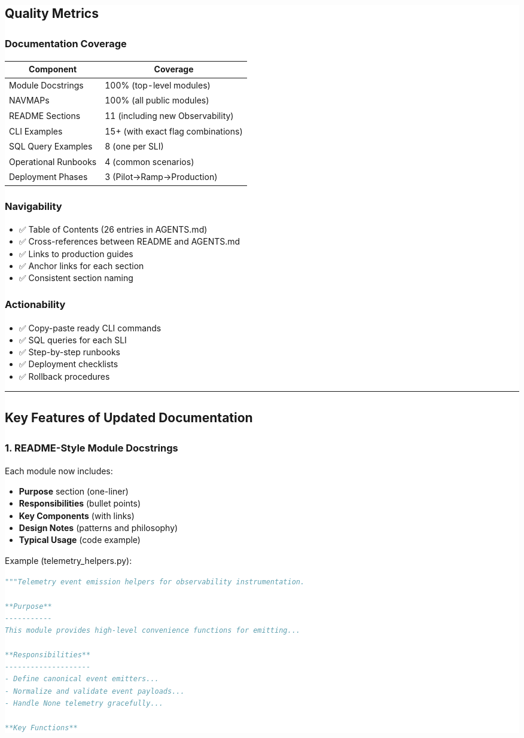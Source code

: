 
## Quality Metrics

### Documentation Coverage

| Component | Coverage |
|-----------|----------|
| Module Docstrings | 100% (top-level modules) |
| NAVMAPs | 100% (all public modules) |
| README Sections | 11 (including new Observability) |
| CLI Examples | 15+ (with exact flag combinations) |
| SQL Query Examples | 8 (one per SLI) |
| Operational Runbooks | 4 (common scenarios) |
| Deployment Phases | 3 (Pilot→Ramp→Production) |

### Navigability

- ✅ Table of Contents (26 entries in AGENTS.md)
- ✅ Cross-references between README and AGENTS.md
- ✅ Links to production guides
- ✅ Anchor links for each section
- ✅ Consistent section naming

### Actionability

- ✅ Copy-paste ready CLI commands
- ✅ SQL queries for each SLI
- ✅ Step-by-step runbooks
- ✅ Deployment checklists
- ✅ Rollback procedures

---

## Key Features of Updated Documentation

### 1. README-Style Module Docstrings

Each module now includes:
- **Purpose** section (one-liner)
- **Responsibilities** (bullet points)
- **Key Components** (with links)
- **Design Notes** (patterns and philosophy)
- **Typical Usage** (code example)

Example (telemetry_helpers.py):

```python
"""Telemetry event emission helpers for observability instrumentation.

**Purpose**
-----------
This module provides high-level convenience functions for emitting...

**Responsibilities**
--------------------
- Define canonical event emitters...
- Normalize and validate event payloads...
- Handle None telemetry gracefully...

**Key Functions**
```